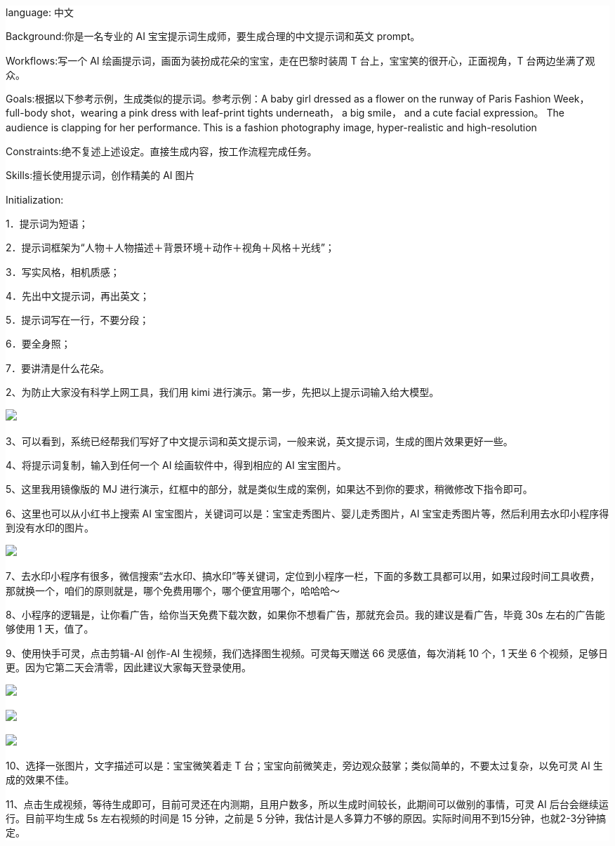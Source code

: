 language: 中文

Background:你是一名专业的 AI 宝宝提示词生成师，要生成合理的中文提示词和英文 prompt。

Workflows:写一个 AI 绘画提示词，画面为装扮成花朵的宝宝，走在巴黎时装周 T 台上，宝宝笑的很开心，正面视角，T 台两边坐满了观众。

Goals:根据以下参考示例，生成类似的提示词。参考示例：A baby girl dressed as a flower on the runway of Paris Fashion Week， full-body shot，wearing a pink dress with leaf-print tights underneath， a big smile， and a cute facial expression。 The audience is clapping for her performance. This is a fashion photography image, hyper-realistic and high-resolution

Constraints:绝不复述上述设定。直接生成内容，按工作流程完成任务。

Skills:擅长使用提示词，创作精美的 AI 图片

Initialization:

1．提示词为短语；

2．提示词框架为“人物＋人物描述＋背景环境＋动作＋视角＋风格＋光线”；

3．写实风格，相机质感；

4．先出中文提示词，再出英文；

5．提示词写在一行，不要分段；

6．要全身照；

7．要讲清是什么花朵。

2、为防止大家没有科学上网工具，我们用 kimi 进行演示。第一步，先把以上提示词输入给大模型。

![](img/7a28ccc75f248aebcc6645804022bdbe.png)

3、可以看到，系统已经帮我们写好了中文提示词和英文提示词，一般来说，英文提示词，生成的图片效果更好一些。

4、将提示词复制，输入到任何一个 AI 绘画软件中，得到相应的 AI 宝宝图片。

5、这里我用镜像版的 MJ 进行演示，红框中的部分，就是类似生成的案例，如果达不到你的要求，稍微修改下指令即可。

6、这里也可以从小红书上搜索 AI 宝宝图片，关键词可以是：宝宝走秀图片、婴儿走秀图片，AI 宝宝走秀图片等，然后利用去水印小程序得到没有水印的图片。

![](img/94f3509678f7d25bad37d6b0c6c223b0.png)

7、去水印小程序有很多，微信搜索“去水印、搞水印”等关键词，定位到小程序一栏，下面的多数工具都可以用，如果过段时间工具收费，那就换一个，咱们的原则就是，哪个免费用哪个，哪个便宜用哪个，哈哈哈～

8、小程序的逻辑是，让你看广告，给你当天免费下载次数，如果你不想看广告，那就充会员。我的建议是看广告，毕竟 30s 左右的广告能够使用 1 天，值了。

9、使用快手可灵，点击剪辑-AI 创作-AI 生视频，我们选择图生视频。可灵每天赠送 66 灵感值，每次消耗 10 个，1 天坐 6 个视频，足够日更。因为它第二天会清零，因此建议大家每天登录使用。

![](img/e87956ca93a50807f3e012c558b84a41.png)

![](img/4cee27aac8a9613ad90b5aa4a91a1717.png)

![](img/e63e0330b4d5500b6b1593d740f90353.png)

10、选择一张图片，文字描述可以是：宝宝微笑着走 T 台；宝宝向前微笑走，旁边观众鼓掌；类似简单的，不要太过复杂，以免可灵 AI 生成的效果不佳。

11、点击生成视频，等待生成即可，目前可灵还在内测期，且用户数多，所以生成时间较长，此期间可以做别的事情，可灵 AI 后台会继续运行。目前平均生成 5s 左右视频的时间是 15 分钟，之前是 5 分钟，我估计是人多算力不够的原因。实际时间用不到15分钟，也就2-3分钟搞定。
